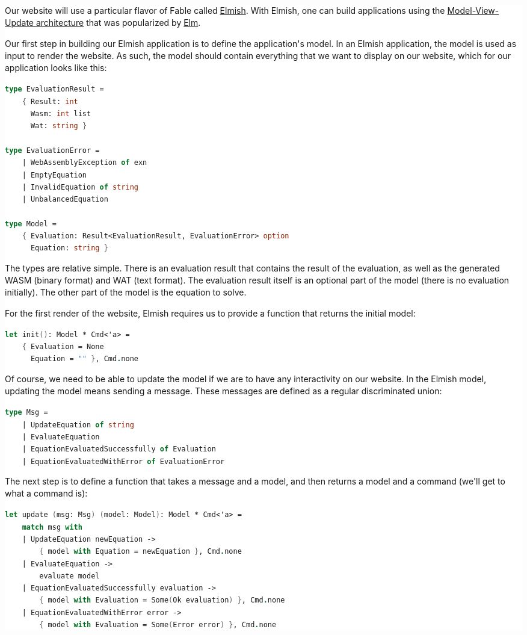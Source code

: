 Our website will use a particular flavor of Fable called [Elmish](https://elmish.github.io/elmish/). With Elmish, one can build applications using the [Model-View-Update architecture](https://guide.elm-lang.org/architecture/) that was popularized by [Elm](https://guide.elm-lang.org/).

Our first step in building our Elmish application is to define the application's model. In an Elmish application, the model is used as input to render the website. As such, the model should contain everything that we want to display on our website, which for our application looks like this:

```fsharp
type EvaluationResult =
    { Result: int
      Wasm: int list
      Wat: string }

type EvaluationError =
    | WebAssemblyException of exn
    | EmptyEquation
    | InvalidEquation of string
    | UnbalancedEquation

type Model =
    { Evaluation: Result<EvaluationResult, EvaluationError> option
      Equation: string }
```

The types are relative simple. There is an evaluation result that contains the result of the evaluation, as well as the generated WASM (binary format) and WAT (text format). The evaluation result itself is an optional part of the model (there is no evaluation initially). The other part of the model is the equation to solve.

For the first render of the website, Elmish requires us to provide a function that returns the initial model:

```fsharp
let init(): Model * Cmd<'a> =
    { Evaluation = None
      Equation = "" }, Cmd.none
```

Of course, we need to be able to update the model if we are to have any interactivity on our website. In the Elmish model, updating the model means sending a message. These messages are defined as a regular discriminated union:

```fsharp
type Msg =
    | UpdateEquation of string
    | EvaluateEquation
    | EquationEvaluatedSuccessfully of Evaluation
    | EquationEvaluatedWithError of EvaluationError
```

The next step is to define a function that takes a message and a model, and then returns a model and a command (we'll get to what a command is):

```fsharp
let update (msg: Msg) (model: Model): Model * Cmd<'a> =
    match msg with
    | UpdateEquation newEquation ->
        { model with Equation = newEquation }, Cmd.none
    | EvaluateEquation ->
        evaluate model
    | EquationEvaluatedSuccessfully evaluation ->
        { model with Evaluation = Some(Ok evaluation) }, Cmd.none
    | EquationEvaluatedWithError error ->
        { model with Evaluation = Some(Error error) }, Cmd.none
```
